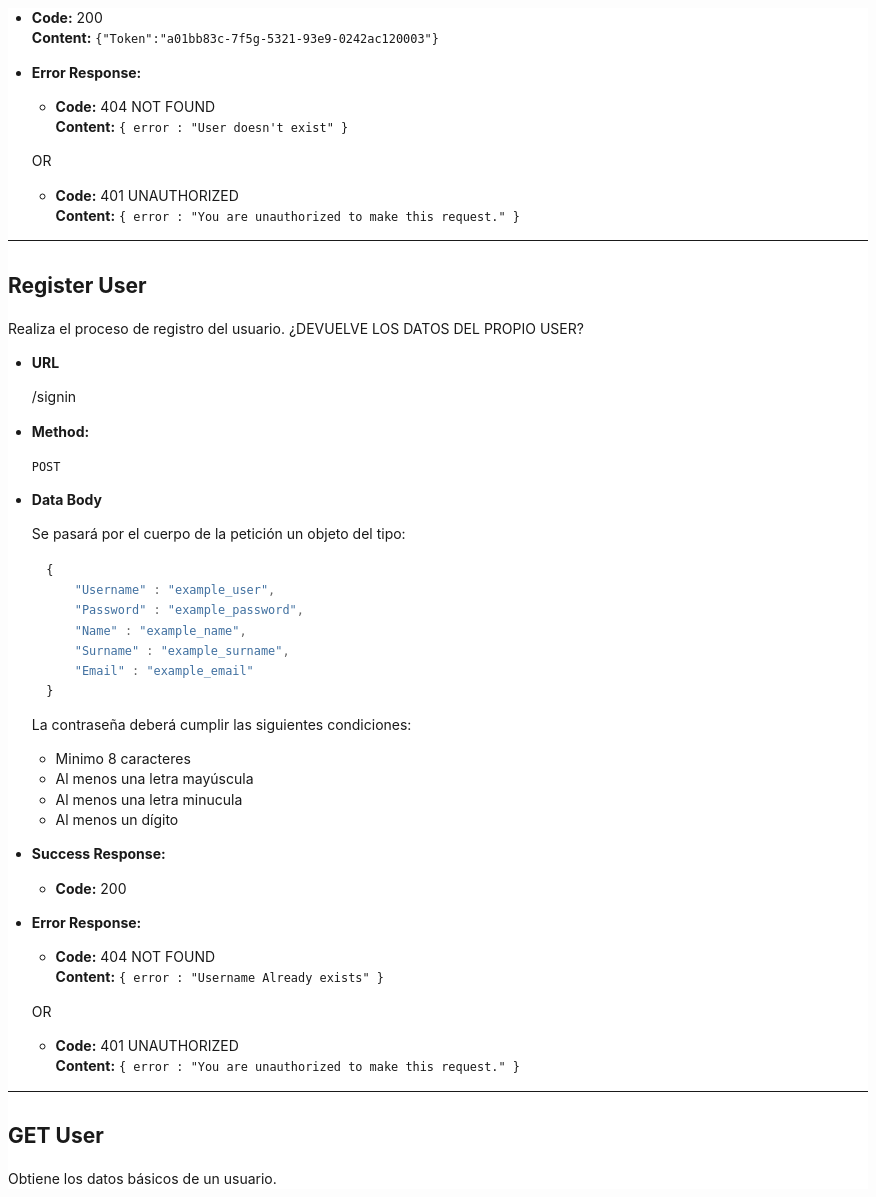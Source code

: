   * **Code:** 200 <br />
    **Content:** `{"Token":"a01bb83c-7f5g-5321-93e9-0242ac120003"}`
 
* **Error Response:**

  * **Code:** 404 NOT FOUND <br />
    **Content:** `{ error : "User doesn't exist" }`

  OR

  * **Code:** 401 UNAUTHORIZED <br />
    **Content:** `{ error : "You are unauthorized to make this request." }`

----
**Register User**
----
  Realiza el proceso de registro del usuario. ¿DEVUELVE LOS DATOS DEL PROPIO USER?

* **URL**

  /signin

* **Method:**

  `POST`
  
* **Data Body**

  Se pasará por el cuerpo de la petición un objeto del tipo:
  ```javascript
    {
        "Username" : "example_user",
        "Password" : "example_password",
        "Name" : "example_name",
        "Surname" : "example_surname",
        "Email" : "example_email"
    }
  ```

    La contraseña deberá cumplir las siguientes condiciones:
    - Minimo 8 caracteres
	- Al menos una letra mayúscula
	- Al menos una letra minucula
	- Al menos un dígito

* **Success Response:**

  * **Code:** 200 <br />
 
* **Error Response:**

  * **Code:** 404 NOT FOUND <br />
    **Content:** `{ error : "Username Already exists" }`

  OR

  * **Code:** 401 UNAUTHORIZED <br />
    **Content:** `{ error : "You are unauthorized to make this request." }`

----
**GET User**
----
  Obtiene los datos básicos de un usuario.
